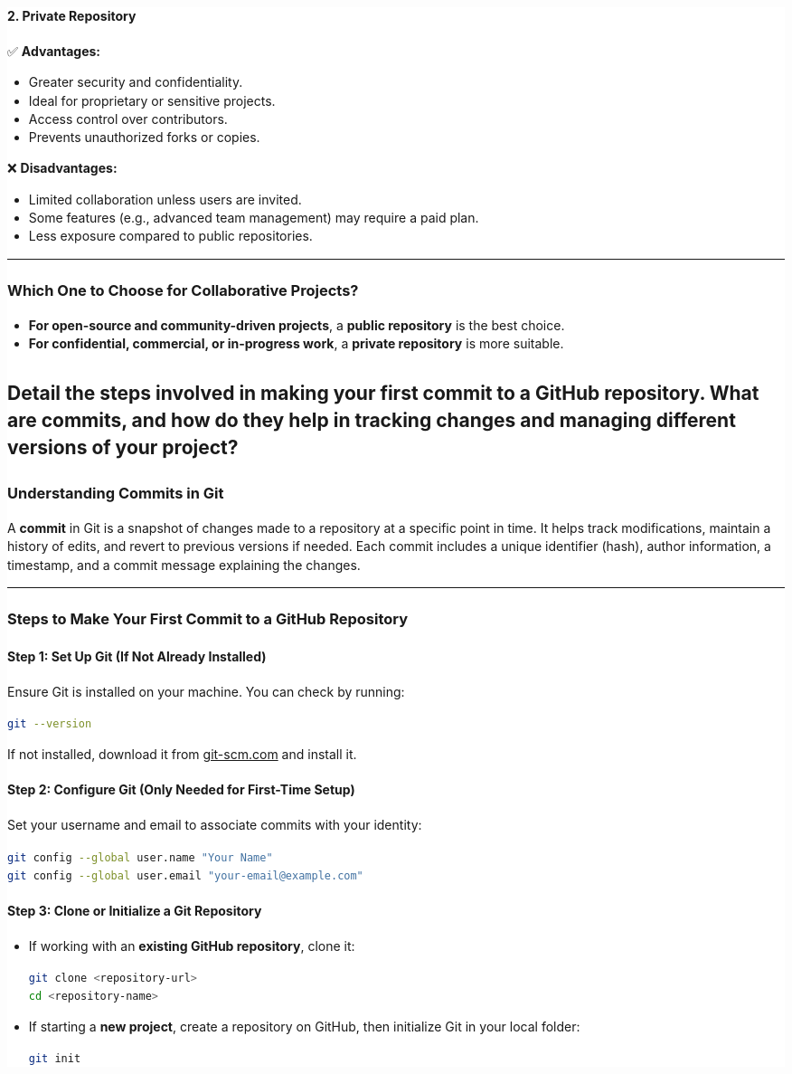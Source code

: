 
#### **2. Private Repository**  
✅ **Advantages:**  
- Greater security and confidentiality.  
- Ideal for proprietary or sensitive projects.  
- Access control over contributors.  
- Prevents unauthorized forks or copies.  

❌ **Disadvantages:**  
- Limited collaboration unless users are invited.  
- Some features (e.g., advanced team management) may require a paid plan.  
- Less exposure compared to public repositories.  

---

### **Which One to Choose for Collaborative Projects?**  
- **For open-source and community-driven projects**, a **public repository** is the best choice.  
- **For confidential, commercial, or in-progress work**, a **private repository** is more suitable.  


## Detail the steps involved in making your first commit to a GitHub repository. What are commits, and how do they help in tracking changes and managing different versions of your project?
### **Understanding Commits in Git**  
A **commit** in Git is a snapshot of changes made to a repository at a specific point in time. It helps track modifications, maintain a history of edits, and revert to previous versions if needed. Each commit includes a unique identifier (hash), author information, a timestamp, and a commit message explaining the changes.  

---

### **Steps to Make Your First Commit to a GitHub Repository**  

#### **Step 1: Set Up Git (If Not Already Installed)**  
Ensure Git is installed on your machine. You can check by running:  
```bash
git --version
```  
If not installed, download it from [git-scm.com](https://git-scm.com/) and install it.  

#### **Step 2: Configure Git (Only Needed for First-Time Setup)**  
Set your username and email to associate commits with your identity:  
```bash
git config --global user.name "Your Name"
git config --global user.email "your-email@example.com"
```  

#### **Step 3: Clone or Initialize a Git Repository**  
- If working with an **existing GitHub repository**, clone it:  
  ```bash
  git clone <repository-url>
  cd <repository-name>
  ```  
- If starting a **new project**, create a repository on GitHub, then initialize Git in your local folder:  
  ```bash
  git init
  ```  
